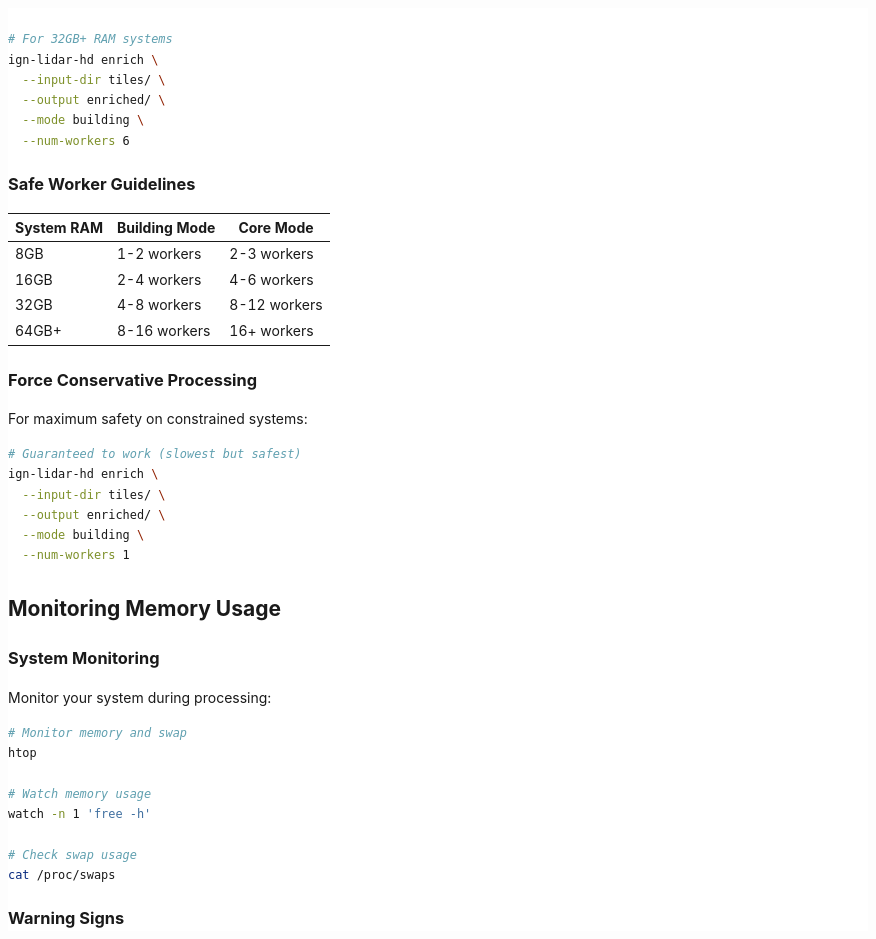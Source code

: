 ```bash

# For 32GB+ RAM systems
ign-lidar-hd enrich \
  --input-dir tiles/ \
  --output enriched/ \
  --mode building \
  --num-workers 6
```

### Safe Worker Guidelines

| System RAM | Building Mode | Core Mode    |
| ---------- | ------------- | ------------ |
| 8GB        | 1-2 workers   | 2-3 workers  |
| 16GB       | 2-4 workers   | 4-6 workers  |
| 32GB       | 4-8 workers   | 8-12 workers |
| 64GB+      | 8-16 workers  | 16+ workers  |

### Force Conservative Processing

For maximum safety on constrained systems:

```bash
# Guaranteed to work (slowest but safest)
ign-lidar-hd enrich \
  --input-dir tiles/ \
  --output enriched/ \
  --mode building \
  --num-workers 1
```

## Monitoring Memory Usage

### System Monitoring

Monitor your system during processing:

```bash
# Monitor memory and swap
htop

# Watch memory usage
watch -n 1 'free -h'

# Check swap usage
cat /proc/swaps
```

### Warning Signs
